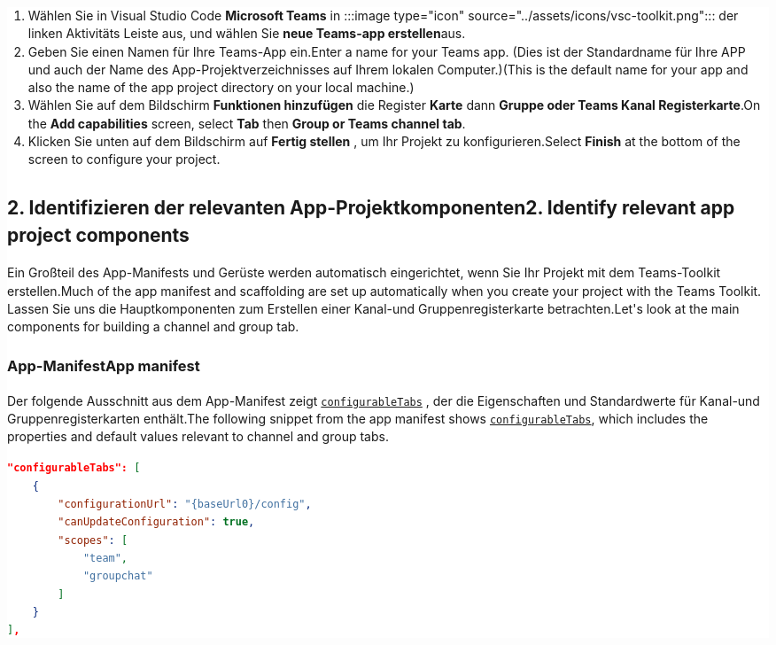 1. Wählen Sie in Visual Studio Code **Microsoft Teams** in :::image type="icon" source="../assets/icons/vsc-toolkit.png"::: der linken Aktivitäts Leiste aus, und wählen Sie **neue Teams-app erstellen**aus.
1. <span data-ttu-id="2e63b-125">Geben Sie einen Namen für Ihre Teams-App ein.</span><span class="sxs-lookup"><span data-stu-id="2e63b-125">Enter a name for your Teams app.</span></span> <span data-ttu-id="2e63b-126">(Dies ist der Standardname für Ihre APP und auch der Name des App-Projektverzeichnisses auf Ihrem lokalen Computer.)</span><span class="sxs-lookup"><span data-stu-id="2e63b-126">(This is the default name for your app and also the name of the app project directory on your local machine.)</span></span>
1. <span data-ttu-id="2e63b-127">Wählen Sie auf dem Bildschirm **Funktionen hinzufügen** die Register **Karte** dann **Gruppe oder Teams Kanal Registerkarte**.</span><span class="sxs-lookup"><span data-stu-id="2e63b-127">On the **Add capabilities** screen, select **Tab** then **Group or Teams channel tab**.</span></span>
1. <span data-ttu-id="2e63b-128">Klicken Sie unten auf dem Bildschirm auf **Fertig stellen** , um Ihr Projekt zu konfigurieren.</span><span class="sxs-lookup"><span data-stu-id="2e63b-128">Select **Finish** at the bottom of the screen to configure your project.</span></span>  

## <a name="2-identify-relevant-app-project-components"></a><span data-ttu-id="2e63b-129">2. Identifizieren der relevanten App-Projektkomponenten</span><span class="sxs-lookup"><span data-stu-id="2e63b-129">2. Identify relevant app project components</span></span>

<span data-ttu-id="2e63b-130">Ein Großteil des App-Manifests und Gerüste werden automatisch eingerichtet, wenn Sie Ihr Projekt mit dem Teams-Toolkit erstellen.</span><span class="sxs-lookup"><span data-stu-id="2e63b-130">Much of the app manifest and scaffolding are set up automatically when you create your project with the Teams Toolkit.</span></span> <span data-ttu-id="2e63b-131">Lassen Sie uns die Hauptkomponenten zum Erstellen einer Kanal-und Gruppenregisterkarte betrachten.</span><span class="sxs-lookup"><span data-stu-id="2e63b-131">Let's look at the main components for building a channel and group tab.</span></span>

### <a name="app-manifest"></a><span data-ttu-id="2e63b-132">App-Manifest</span><span class="sxs-lookup"><span data-stu-id="2e63b-132">App manifest</span></span>

<span data-ttu-id="2e63b-133">Der folgende Ausschnitt aus dem App-Manifest zeigt [`configurableTabs`](../resources/schema/manifest-schema.md#configurabletabs) , der die Eigenschaften und Standardwerte für Kanal-und Gruppenregisterkarten enthält.</span><span class="sxs-lookup"><span data-stu-id="2e63b-133">The following snippet from the app manifest shows [`configurableTabs`](../resources/schema/manifest-schema.md#configurabletabs), which includes the properties and default values relevant to channel and group tabs.</span></span>

```JSON
"configurableTabs": [
    {
        "configurationUrl": "{baseUrl0}/config",
        "canUpdateConfiguration": true,
        "scopes": [
            "team",
            "groupchat"
        ]
    }
],
```
